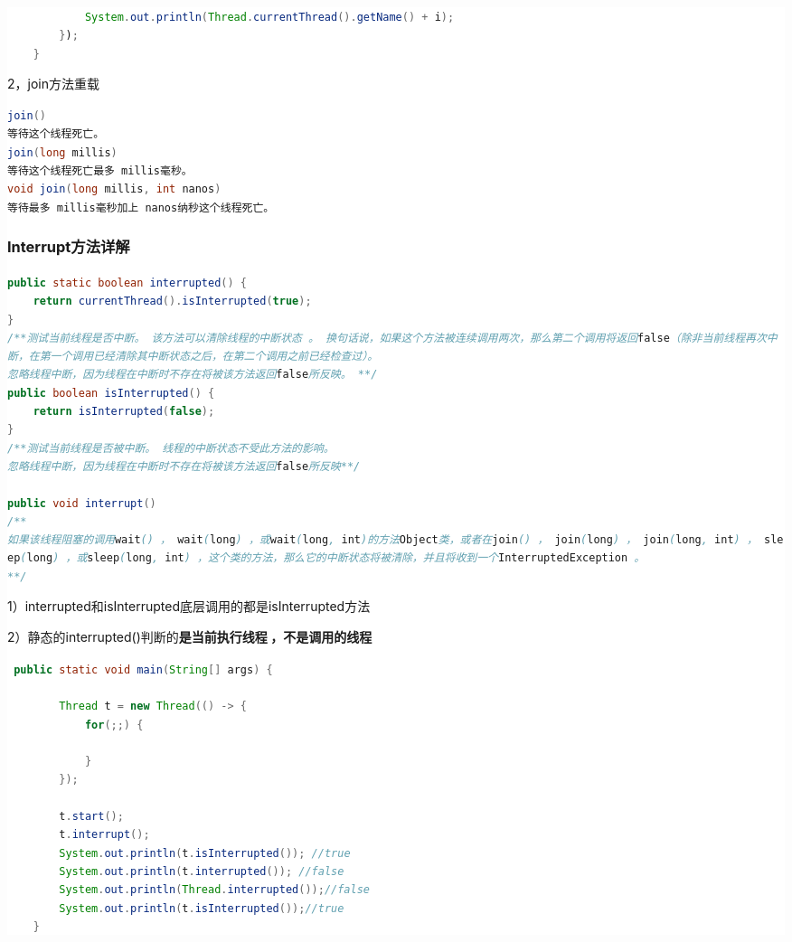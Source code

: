 ```java
            System.out.println(Thread.currentThread().getName() + i);
        });
    }
```

2，join方法重载

```java
join() 
等待这个线程死亡。  
join(long millis) 
等待这个线程死亡最多 millis毫秒。  
void join(long millis, int nanos) 
等待最多 millis毫秒加上 nanos纳秒这个线程死亡。 
```

### Interrupt方法详解

```java
public static boolean interrupted() {
    return currentThread().isInterrupted(true);
}
/**测试当前线程是否中断。 该方法可以清除线程的中断状态 。 换句话说，如果这个方法被连续调用两次，那么第二个调用将返回false（除非当前线程再次中断，在第一个调用已经清除其中断状态之后，在第二个调用之前已经检查过）。 
忽略线程中断，因为线程在中断时不存在将被该方法返回false所反映。 **/
public boolean isInterrupted() {
    return isInterrupted(false);
}
/**测试当前线程是否被中断。 线程的中断状态不受此方法的影响。 
忽略线程中断，因为线程在中断时不存在将被该方法返回false所反映**/
    
public void interrupt()
/**
如果该线程阻塞的调用wait() ， wait(long) ，或wait(long, int)的方法Object类，或者在join() ， join(long) ， join(long, int) ， sleep(long) ，或sleep(long, int) ，这个类的方法，那么它的中断状态将被清除，并且将收到一个InterruptedException 。
**/
```

1）interrupted和isInterrupted底层调用的都是isInterrupted方法

2）静态的interrupted()判断的**是当前执行线程 ，不是调用的线程**

```java
 public static void main(String[] args) {

        Thread t = new Thread(() -> {
            for(;;) {

            }
        });

        t.start();
        t.interrupt();
        System.out.println(t.isInterrupted()); //true
        System.out.println(t.interrupted()); //false
        System.out.println(Thread.interrupted());//false
        System.out.println(t.isInterrupted());//true
    }
```

